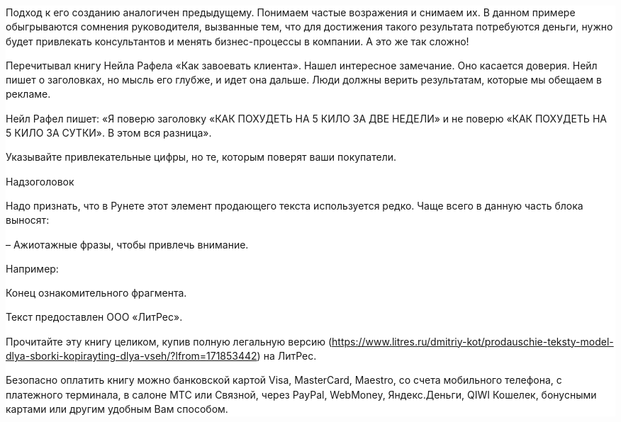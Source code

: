 Подход к его созданию аналогичен предыдущему. Понимаем частые возражения
и снимаем их. В данном примере обыгрываются сомнения руководителя,
вызванные тем, что для достижения такого результата потребуются деньги,
нужно будет привлекать консультантов и менять бизнес-процессы в
компании. А это же так сложно!

Перечитывал книгу Нейла Рафела «Как завоевать клиента». Нашел интересное
замечание. Оно касается доверия. Нейл пишет о заголовках, но мысль его
глубже, и идет она дальше. Люди должны верить результатам, которые мы
обещаем в рекламе.

Нейл Рафел пишет: «Я поверю заголовку «КАК ПОХУДЕТЬ НА 5 КИЛО ЗА ДВЕ
НЕДЕЛИ» и не поверю «КАК ПОХУДЕТЬ НА 5 КИЛО ЗА СУТКИ». В этом вся
разница».

Указывайте привлекательные цифры, но те, которым поверят ваши
покупатели.

Надзоголовок

Надо признать, что в Рунете этот элемент продающего текста используется
редко. Чаще всего в данную часть блока выносят:

– Ажиотажные фразы, чтобы привлечь внимание.

Например:

Конец ознакомительного фрагмента.

Текст предоставлен ООО «ЛитРес».

Прочитайте эту книгу целиком, купив полную легальную версию
(https://www.litres.ru/dmitriy-kot/prodauschie-teksty-model-dlya-sborki-kopirayting-dlya-vseh/?lfrom=171853442)
на ЛитРес.

Безопасно оплатить книгу можно банковской картой Visa, MasterCard,
Maestro, со счета мобильного телефона, с платежного терминала, в салоне
МТС или Связной, через PayPal, WebMoney, Яндекс.Деньги, QIWI Кошелек,
бонусными картами или другим удобным Вам способом.

